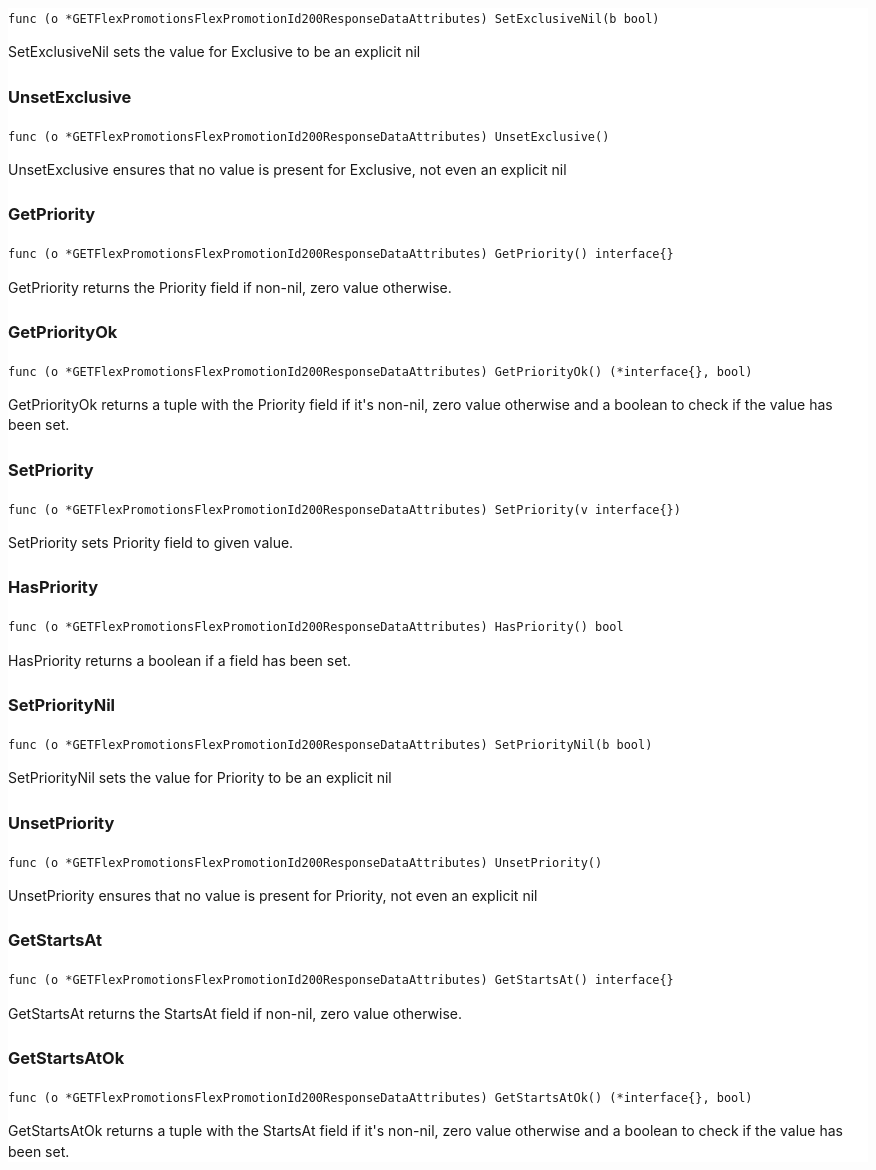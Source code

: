 `func (o *GETFlexPromotionsFlexPromotionId200ResponseDataAttributes) SetExclusiveNil(b bool)`

 SetExclusiveNil sets the value for Exclusive to be an explicit nil

### UnsetExclusive
`func (o *GETFlexPromotionsFlexPromotionId200ResponseDataAttributes) UnsetExclusive()`

UnsetExclusive ensures that no value is present for Exclusive, not even an explicit nil
### GetPriority

`func (o *GETFlexPromotionsFlexPromotionId200ResponseDataAttributes) GetPriority() interface{}`

GetPriority returns the Priority field if non-nil, zero value otherwise.

### GetPriorityOk

`func (o *GETFlexPromotionsFlexPromotionId200ResponseDataAttributes) GetPriorityOk() (*interface{}, bool)`

GetPriorityOk returns a tuple with the Priority field if it's non-nil, zero value otherwise
and a boolean to check if the value has been set.

### SetPriority

`func (o *GETFlexPromotionsFlexPromotionId200ResponseDataAttributes) SetPriority(v interface{})`

SetPriority sets Priority field to given value.

### HasPriority

`func (o *GETFlexPromotionsFlexPromotionId200ResponseDataAttributes) HasPriority() bool`

HasPriority returns a boolean if a field has been set.

### SetPriorityNil

`func (o *GETFlexPromotionsFlexPromotionId200ResponseDataAttributes) SetPriorityNil(b bool)`

 SetPriorityNil sets the value for Priority to be an explicit nil

### UnsetPriority
`func (o *GETFlexPromotionsFlexPromotionId200ResponseDataAttributes) UnsetPriority()`

UnsetPriority ensures that no value is present for Priority, not even an explicit nil
### GetStartsAt

`func (o *GETFlexPromotionsFlexPromotionId200ResponseDataAttributes) GetStartsAt() interface{}`

GetStartsAt returns the StartsAt field if non-nil, zero value otherwise.

### GetStartsAtOk

`func (o *GETFlexPromotionsFlexPromotionId200ResponseDataAttributes) GetStartsAtOk() (*interface{}, bool)`

GetStartsAtOk returns a tuple with the StartsAt field if it's non-nil, zero value otherwise
and a boolean to check if the value has been set.
